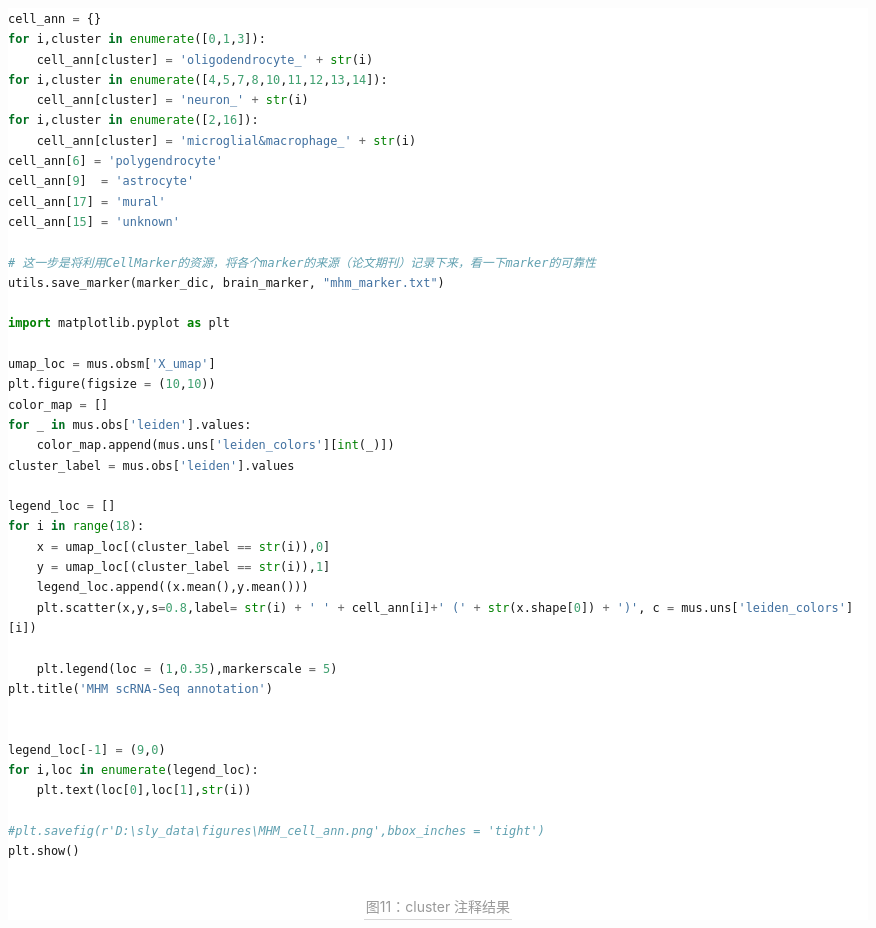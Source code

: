 ```python
cell_ann = {}
for i,cluster in enumerate([0,1,3]):
    cell_ann[cluster] = 'oligodendrocyte_' + str(i)
for i,cluster in enumerate([4,5,7,8,10,11,12,13,14]):
    cell_ann[cluster] = 'neuron_' + str(i)
for i,cluster in enumerate([2,16]):
    cell_ann[cluster] = 'microglial&macrophage_' + str(i)
cell_ann[6] = 'polygendrocyte'
cell_ann[9]  = 'astrocyte' 
cell_ann[17] = 'mural'
cell_ann[15] = 'unknown'

# 这一步是将利用CellMarker的资源，将各个marker的来源（论文期刊）记录下来，看一下marker的可靠性
utils.save_marker(marker_dic, brain_marker, "mhm_marker.txt")

import matplotlib.pyplot as plt

umap_loc = mus.obsm['X_umap']
plt.figure(figsize = (10,10))
color_map = []
for _ in mus.obs['leiden'].values:
    color_map.append(mus.uns['leiden_colors'][int(_)])
cluster_label = mus.obs['leiden'].values

legend_loc = []
for i in range(18):
    x = umap_loc[(cluster_label == str(i)),0]
    y = umap_loc[(cluster_label == str(i)),1]
    legend_loc.append((x.mean(),y.mean()))
    plt.scatter(x,y,s=0.8,label= str(i) + ' ' + cell_ann[i]+' (' + str(x.shape[0]) + ')', c = mus.uns['leiden_colors'][i])

    plt.legend(loc = (1,0.35),markerscale = 5)
plt.title('MHM scRNA-Seq annotation')


legend_loc[-1] = (9,0)
for i,loc in enumerate(legend_loc):
    plt.text(loc[0],loc[1],str(i))

#plt.savefig(r'D:\sly_data\figures\MHM_cell_ann.png',bbox_inches = 'tight')
plt.show()
```

<center>
    <img style="border-radius: 0.3125em;
    box-shadow: 0 2px 4px 0 rgba(34,36,38,.12),0 2px 10px 0 rgba(34,36,38,.08);" 
    src="../assets/img/posts/20231020/annotation.png" width = "100%" alt=""/>
    <br>
    <div style="color:orange; border-bottom: 1px solid #d9d9d9;
    display: inline-block;
    color: #999;
    padding: 2px;">
      图11：cluster 注释结果
  	</div>
</center>
